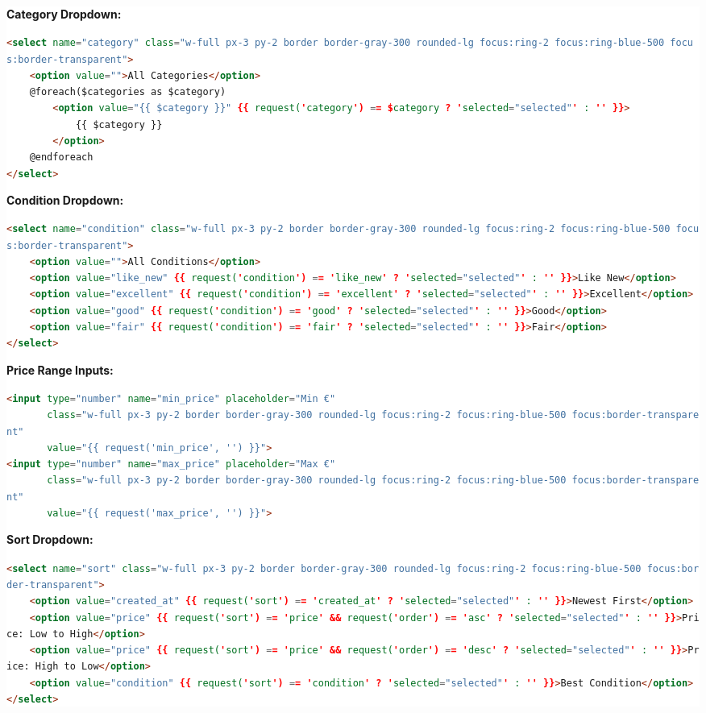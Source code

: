 **Category Dropdown:**
```html
<select name="category" class="w-full px-3 py-2 border border-gray-300 rounded-lg focus:ring-2 focus:ring-blue-500 focus:border-transparent">
    <option value="">All Categories</option>
    @foreach($categories as $category)
        <option value="{{ $category }}" {{ request('category') == $category ? 'selected="selected"' : '' }}>
            {{ $category }}
        </option>
    @endforeach
</select>
```

**Condition Dropdown:**
```html
<select name="condition" class="w-full px-3 py-2 border border-gray-300 rounded-lg focus:ring-2 focus:ring-blue-500 focus:border-transparent">
    <option value="">All Conditions</option>
    <option value="like_new" {{ request('condition') == 'like_new' ? 'selected="selected"' : '' }}>Like New</option>
    <option value="excellent" {{ request('condition') == 'excellent' ? 'selected="selected"' : '' }}>Excellent</option>
    <option value="good" {{ request('condition') == 'good' ? 'selected="selected"' : '' }}>Good</option>
    <option value="fair" {{ request('condition') == 'fair' ? 'selected="selected"' : '' }}>Fair</option>
</select>
```

**Price Range Inputs:**
```html
<input type="number" name="min_price" placeholder="Min €" 
       class="w-full px-3 py-2 border border-gray-300 rounded-lg focus:ring-2 focus:ring-blue-500 focus:border-transparent"
       value="{{ request('min_price', '') }}">
<input type="number" name="max_price" placeholder="Max €" 
       class="w-full px-3 py-2 border border-gray-300 rounded-lg focus:ring-2 focus:ring-blue-500 focus:border-transparent"
       value="{{ request('max_price', '') }}">
```

**Sort Dropdown:**
```html
<select name="sort" class="w-full px-3 py-2 border border-gray-300 rounded-lg focus:ring-2 focus:ring-blue-500 focus:border-transparent">
    <option value="created_at" {{ request('sort') == 'created_at' ? 'selected="selected"' : '' }}>Newest First</option>
    <option value="price" {{ request('sort') == 'price' && request('order') == 'asc' ? 'selected="selected"' : '' }}>Price: Low to High</option>
    <option value="price" {{ request('sort') == 'price' && request('order') == 'desc' ? 'selected="selected"' : '' }}>Price: High to Low</option>
    <option value="condition" {{ request('sort') == 'condition' ? 'selected="selected"' : '' }}>Best Condition</option>
</select>
```
